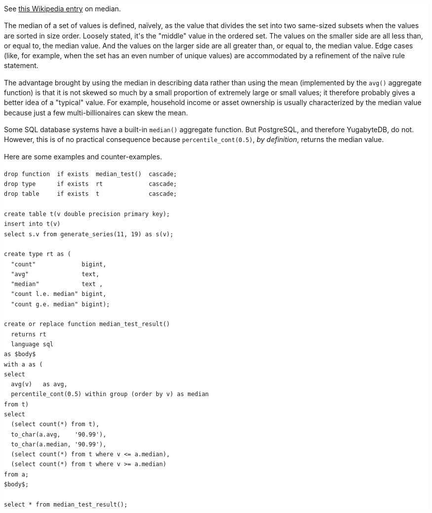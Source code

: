 See [this Wikipedia entry](https://en.wikipedia.org/wiki/Median) on median.

The median of a set of values is defined, naïvely, as the value that divides the set into two same-sized subsets when the values are sorted in size order. Loosely stated, it's the "middle" value in the ordered set. The values on the smaller side are all less than, or equal to, the median value. And the values on the larger side are all greater than, or equal to, the median value. Edge cases (like, for example, when the set has an even number of unique values) are accommodated by a refinement of the naïve rule statement.

The advantage brought by using the median in describing data rather than using the mean (implemented by the `avg()` aggregate function) is that it is not skewed so much by a small proportion of extremely large or small values; it therefore probably gives a better idea of a "typical" value. For example, household income or asset ownership is usually characterized by the median value because just a few multi-billionaires can skew the mean.

Some SQL database systems have a built-in `median()` aggregate function. But PostgreSQL, and therefore YugabyteDB, do not. However, this is of no practical consequence because `percentile_cont(0.5)`, _by definition_, returns the median value.

Here are some examples and counter-examples.

```plpgsql
drop function  if exists  median_test()  cascade;
drop type      if exists  rt             cascade; 
drop table     if exists  t              cascade;

create table t(v double precision primary key);
insert into t(v)
select s.v from generate_series(11, 19) as s(v);

create type rt as (
  "count"             bigint,
  "avg"               text,
  "median"            text ,
  "count l.e. median" bigint,
  "count g.e. median" bigint);

create or replace function median_test_result()
  returns rt
  language sql
as $body$
with a as (
select
  avg(v)   as avg,
  percentile_cont(0.5) within group (order by v) as median
from t)
select
  (select count(*) from t),
  to_char(a.avg,    '90.99'),
  to_char(a.median, '90.99'),
  (select count(*) from t where v <= a.median),
  (select count(*) from t where v >= a.median)
from a;
$body$;

select * from median_test_result();
```
